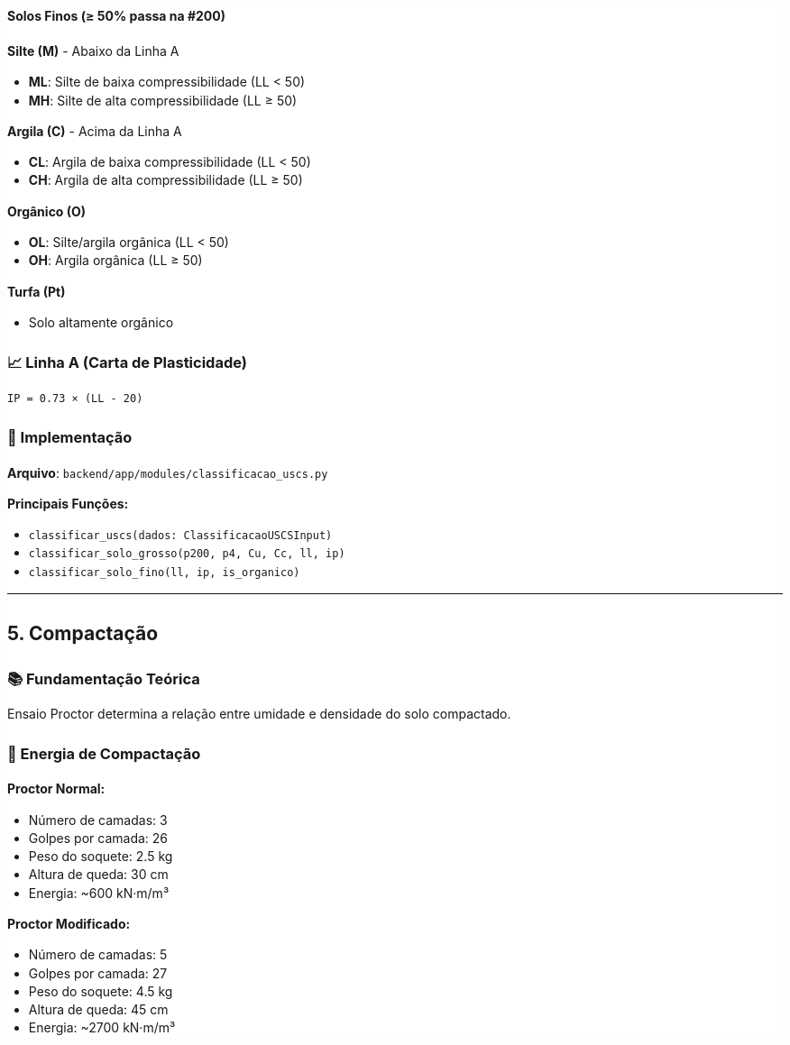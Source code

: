 #### Solos Finos (≥ 50% passa na #200)

**Silte (M)** - Abaixo da Linha A

- **ML**: Silte de baixa compressibilidade (LL < 50)
- **MH**: Silte de alta compressibilidade (LL ≥ 50)

**Argila (C)** - Acima da Linha A

- **CL**: Argila de baixa compressibilidade (LL < 50)
- **CH**: Argila de alta compressibilidade (LL ≥ 50)

**Orgânico (O)**

- **OL**: Silte/argila orgânica (LL < 50)
- **OH**: Argila orgânica (LL ≥ 50)

**Turfa (Pt)**

- Solo altamente orgânico

### 📈 Linha A (Carta de Plasticidade)

```
IP = 0.73 × (LL - 20)
```

### 🔧 Implementação

**Arquivo**: `backend/app/modules/classificacao_uscs.py`

**Principais Funções:**
- `classificar_uscs(dados: ClassificacaoUSCSInput)`
- `classificar_solo_grosso(p200, p4, Cu, Cc, ll, ip)`
- `classificar_solo_fino(ll, ip, is_organico)`

---

## 5. Compactação

### 📚 Fundamentação Teórica

Ensaio Proctor determina a relação entre umidade e densidade do solo compactado.

### 🔢 Energia de Compactação

**Proctor Normal:**
- Número de camadas: 3
- Golpes por camada: 26
- Peso do soquete: 2.5 kg
- Altura de queda: 30 cm
- Energia: ~600 kN·m/m³

**Proctor Modificado:**
- Número de camadas: 5
- Golpes por camada: 27
- Peso do soquete: 4.5 kg
- Altura de queda: 45 cm
- Energia: ~2700 kN·m/m³
